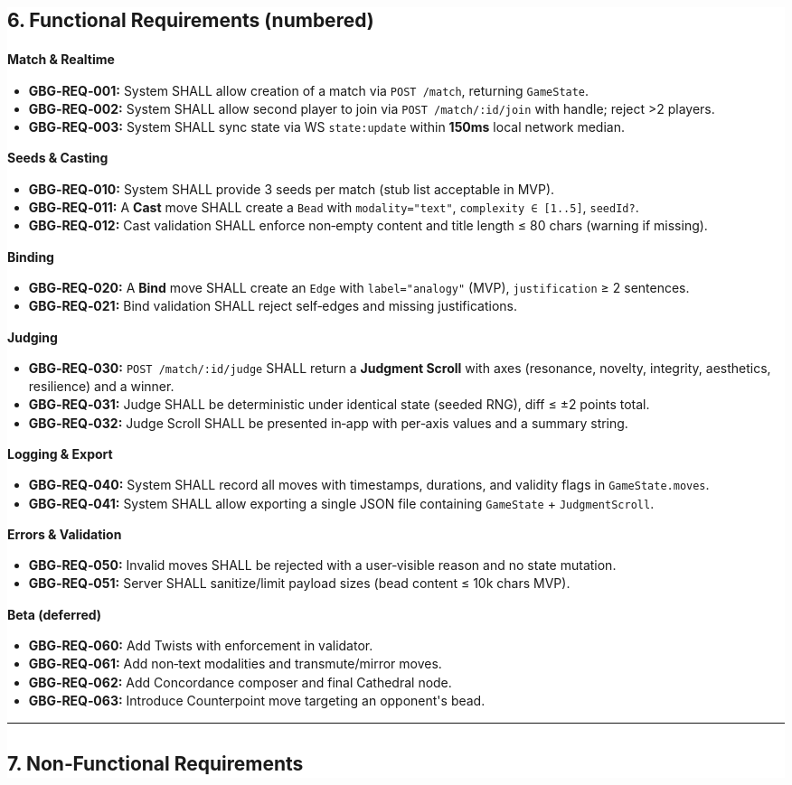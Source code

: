
## 6. Functional Requirements (numbered)

**Match & Realtime**

* **GBG‑REQ‑001:** System SHALL allow creation of a match via `POST /match`, returning `GameState`.
* **GBG‑REQ‑002:** System SHALL allow second player to join via `POST /match/:id/join` with handle; reject >2 players.
* **GBG‑REQ‑003:** System SHALL sync state via WS `state:update` within **150ms** local network median.

**Seeds & Casting**

* **GBG‑REQ‑010:** System SHALL provide 3 seeds per match (stub list acceptable in MVP).
* **GBG‑REQ‑011:** A **Cast** move SHALL create a `Bead` with `modality="text"`, `complexity ∈ [1..5]`, `seedId?`.
* **GBG‑REQ‑012:** Cast validation SHALL enforce non‑empty content and title length ≤ 80 chars (warning if missing).

**Binding**

* **GBG‑REQ‑020:** A **Bind** move SHALL create an `Edge` with `label="analogy"` (MVP), `justification` ≥ 2 sentences.
* **GBG‑REQ‑021:** Bind validation SHALL reject self‑edges and missing justifications.

**Judging**

* **GBG‑REQ‑030:** `POST /match/:id/judge` SHALL return a **Judgment Scroll** with axes (resonance, novelty, integrity, aesthetics, resilience) and a winner.
* **GBG‑REQ‑031:** Judge SHALL be deterministic under identical state (seeded RNG), diff ≤ ±2 points total.
* **GBG‑REQ‑032:** Judge Scroll SHALL be presented in‑app with per‑axis values and a summary string.

**Logging & Export**

* **GBG‑REQ‑040:** System SHALL record all moves with timestamps, durations, and validity flags in `GameState.moves`.
* **GBG‑REQ‑041:** System SHALL allow exporting a single JSON file containing `GameState` + `JudgmentScroll`.

**Errors & Validation**

* **GBG‑REQ‑050:** Invalid moves SHALL be rejected with a user‑visible reason and no state mutation.
* **GBG‑REQ‑051:** Server SHALL sanitize/limit payload sizes (bead content ≤ 10k chars MVP).

**Beta (deferred)**

* **GBG‑REQ‑060:** Add Twists with enforcement in validator.
* **GBG‑REQ‑061:** Add non‑text modalities and transmute/mirror moves.
* **GBG‑REQ‑062:** Add Concordance composer and final Cathedral node.
* **GBG‑REQ‑063:** Introduce Counterpoint move targeting an opponent's bead.

---

## 7. Non‑Functional Requirements
